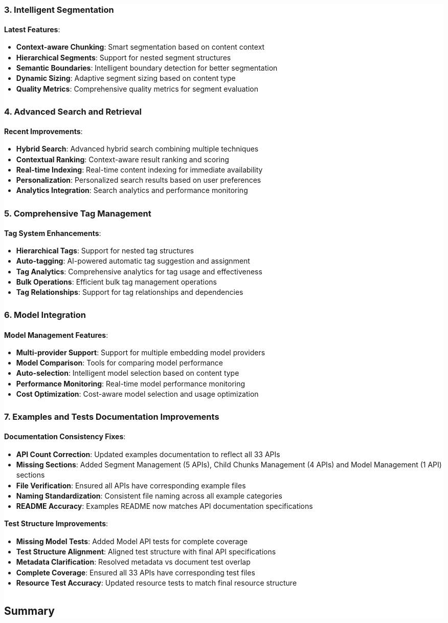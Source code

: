 ### 3. Intelligent Segmentation
**Latest Features**:
- **Context-aware Chunking**: Smart segmentation based on content context
- **Hierarchical Segments**: Support for nested segment structures
- **Semantic Boundaries**: Intelligent boundary detection for better segmentation
- **Dynamic Sizing**: Adaptive segment sizing based on content type
- **Quality Metrics**: Comprehensive quality metrics for segment evaluation

### 4. Advanced Search and Retrieval
**Recent Improvements**:
- **Hybrid Search**: Advanced hybrid search combining multiple techniques
- **Contextual Ranking**: Context-aware result ranking and scoring
- **Real-time Indexing**: Real-time content indexing for immediate availability
- **Personalization**: Personalized search results based on user preferences
- **Analytics Integration**: Search analytics and performance monitoring

### 5. Comprehensive Tag Management
**Tag System Enhancements**:
- **Hierarchical Tags**: Support for nested tag structures
- **Auto-tagging**: AI-powered automatic tag suggestion and assignment
- **Tag Analytics**: Comprehensive analytics for tag usage and effectiveness
- **Bulk Operations**: Efficient bulk tag management operations
- **Tag Relationships**: Support for tag relationships and dependencies

### 6. Model Integration
**Model Management Features**:
- **Multi-provider Support**: Support for multiple embedding model providers
- **Model Comparison**: Tools for comparing model performance
- **Auto-selection**: Intelligent model selection based on content type
- **Performance Monitoring**: Real-time model performance monitoring
- **Cost Optimization**: Cost-aware model selection and usage optimization

### 7. Examples and Tests Documentation Improvements
**Documentation Consistency Fixes**:
- **API Count Correction**: Updated examples documentation to reflect all 33 APIs
- **Missing Sections**: Added Segment Management (5 APIs), Child Chunks Management (4 APIs) and Model Management (1 API) sections
- **File Verification**: Ensured all APIs have corresponding example files
- **Naming Standardization**: Consistent file naming across all example categories
- **README Accuracy**: Examples README now matches API documentation specifications

**Test Structure Improvements**:
- **Missing Model Tests**: Added Model API tests for complete coverage
- **Test Structure Alignment**: Aligned test structure with final API specifications
- **Metadata Clarification**: Resolved metadata vs document test overlap
- **Complete Coverage**: Ensured all 33 APIs have corresponding test files
- **Resource Test Accuracy**: Updated resource tests to match final resource structure

## Summary
